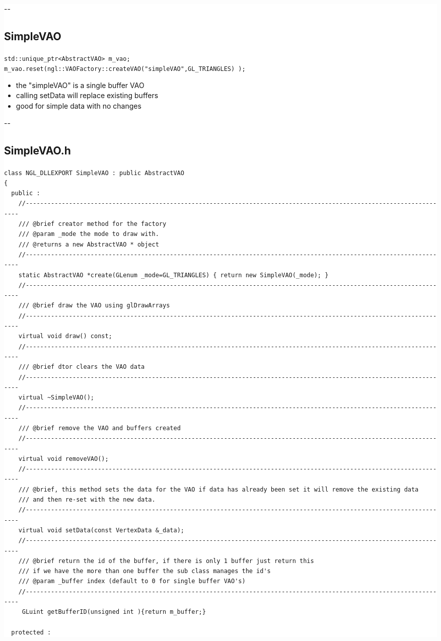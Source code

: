 --

## SimpleVAO 
```
std::unique_ptr<AbstractVAO> m_vao;
m_vao.reset(ngl::VAOFactory::createVAO("simpleVAO",GL_TRIANGLES) );
```
- the "simpleVAO" is a single buffer VAO
- calling setData will replace existing buffers
- good for simple data with no changes

--

## SimpleVAO.h

```
class NGL_DLLEXPORT SimpleVAO : public AbstractVAO
{
  public :
    //----------------------------------------------------------------------------------------------------------------------
    /// @brief creator method for the factory
    /// @param _mode the mode to draw with.
    /// @returns a new AbstractVAO * object
    //----------------------------------------------------------------------------------------------------------------------
    static AbstractVAO *create(GLenum _mode=GL_TRIANGLES) { return new SimpleVAO(_mode); }
    //----------------------------------------------------------------------------------------------------------------------
    /// @brief draw the VAO using glDrawArrays
    //----------------------------------------------------------------------------------------------------------------------
    virtual void draw() const;
    //----------------------------------------------------------------------------------------------------------------------
    /// @brief dtor clears the VAO data
    //----------------------------------------------------------------------------------------------------------------------
    virtual ~SimpleVAO();
    //----------------------------------------------------------------------------------------------------------------------
    /// @brief remove the VAO and buffers created
    //----------------------------------------------------------------------------------------------------------------------
    virtual void removeVAO();
    //----------------------------------------------------------------------------------------------------------------------
    /// @brief, this method sets the data for the VAO if data has already been set it will remove the existing data
    /// and then re-set with the new data.
    //----------------------------------------------------------------------------------------------------------------------
    virtual void setData(const VertexData &_data);
    //----------------------------------------------------------------------------------------------------------------------
    /// @brief return the id of the buffer, if there is only 1 buffer just return this
    /// if we have the more than one buffer the sub class manages the id's
    /// @param _buffer index (default to 0 for single buffer VAO's)
    //----------------------------------------------------------------------------------------------------------------------
     GLuint getBufferID(unsigned int ){return m_buffer;}

  protected :
```